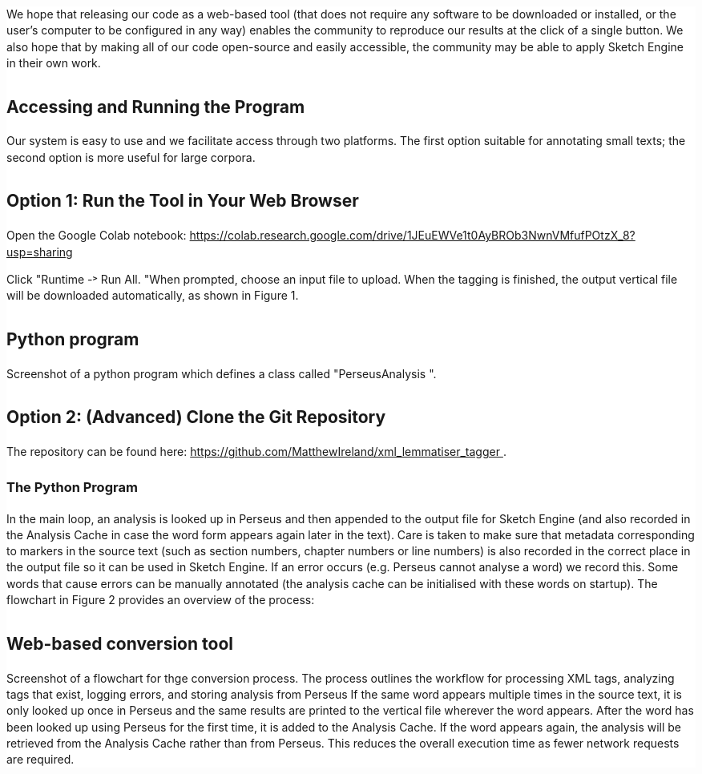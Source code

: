 
We hope that releasing our code as a web-based tool (that does not require any software to be downloaded or installed, or the user’s computer to be configured in any way) enables the community to reproduce our results at the click of a single button. We also hope that by making all of our code open-source and easily accessible, the community may be able to apply Sketch Engine in their own work. 


## Accessing and Running the Program 


Our system is easy to use and we facilitate access through two platforms. The first option suitable for annotating small texts; the second option is more useful for large corpora. 


## Option 1: Run the Tool in Your Web Browser 


Open the Google Colab notebook: [https://colab.research.google.com/drive/1JEuEWVe1t0AyBROb3NwnVMfufPOtzX_8?usp=sharing ](https://colab.research.google.com/drive/1JEuEWVe1t0AyBROb3NwnVMfufPOtzX_8?usp=sharing)

Click "Runtime -˃ Run All. "When prompted, choose an input file to upload. When the tagging is finished, the output vertical file will be downloaded automatically, as shown in Figure 1. 


## Python program 

Screenshot of a python program which defines a class called "PerseusAnalysis ". 

## Option 2: (Advanced) Clone the Git Repository 


The repository can be found here: [https://github.com/MatthewIreland/xml_lemmatiser_tagger ](https://github.com/MatthewIreland/xml_lemmatiser_tagger). 


### The Python Program 


In the main loop, an analysis is looked up in Perseus and then appended to the output file for Sketch Engine (and also recorded in the Analysis Cache in case the word form appears again later in the text). Care is taken to make sure that metadata corresponding to markers in the source text (such as section numbers, chapter numbers or line numbers) is also recorded in the correct place in the output file so it can be used in Sketch Engine. If an error occurs (e.g. Perseus cannot analyse a word) we record this. Some words that cause errors can be manually annotated (the analysis cache can be initialised with these words on startup). The flowchart in Figure 2 provides an overview of the process: 


## Web-based conversion tool 

Screenshot of a flowchart for thge conversion process. The process outlines the workflow for processing XML tags, analyzing tags that exist, logging errors, and storing analysis from Perseus 
If the same word appears multiple times in the source text, it is only looked up once in Perseus and the same results are printed to the vertical file wherever the word appears. After the word has been looked up using Perseus for the first time, it is added to the Analysis Cache. If the word appears again, the analysis will be retrieved from the Analysis Cache rather than from Perseus. This reduces the overall execution time as fewer network requests are required. 
